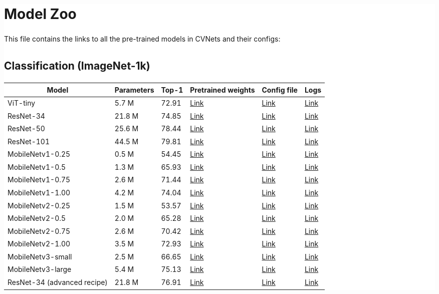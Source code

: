 # Model Zoo

This file contains the links to all the pre-trained models in CVNets and their configs:

## Classification (ImageNet-1k)

| Model | Parameters | Top-1 | Pretrained weights | Config file | Logs |
| ---  | --- | --- | --- | --- | --- |
| ViT-tiny | 5.7 M | 72.91 | [Link](https://docs-assets.developer.apple.com/ml-research/models/cvnets-v2/classification/vit-tiny.pt) | [Link](https://docs-assets.developer.apple.com/ml-research/models/cvnets-v2/classification/vit-tiny.yaml) | [Link](https://docs-assets.developer.apple.com/ml-research/models/cvnets-v2/classification/vit-tiny.logs) |
| ResNet-34 | 21.8 M | 74.85 | [Link](https://docs-assets.developer.apple.com/ml-research/models/cvnets-v2/classification/resnet-34.pt) | [Link](https://docs-assets.developer.apple.com/ml-research/models/cvnets-v2/classification/resnet-34.yaml) | [Link](https://docs-assets.developer.apple.com/ml-research/models/cvnets-v2/classification/resnet-34.logs) |
| ResNet-50 | 25.6 M | 78.44 | [Link](https://docs-assets.developer.apple.com/ml-research/models/cvnets-v2/classification/resnet-50.pt) | [Link](https://docs-assets.developer.apple.com/ml-research/models/cvnets-v2/classification/resnet-50.yaml) | [Link](https://docs-assets.developer.apple.com/ml-research/models/cvnets-v2/classification/resnet-50.logs) |
| ResNet-101 | 44.5 M | 79.81 | [Link](https://docs-assets.developer.apple.com/ml-research/models/cvnets-v2/classification/resnet-101.pt) | [Link](https://docs-assets.developer.apple.com/ml-research/models/cvnets-v2/classification/resnet-101.yaml) | [Link](https://docs-assets.developer.apple.com/ml-research/models/cvnets-v2/classification/resnet-101.logs) |
| MobileNetv1-0.25 | 0.5 M | 54.45 | [Link](https://docs-assets.developer.apple.com/ml-research/models/cvnets-v2/classification/mobilenetv1-0.25.pt) | [Link](https://docs-assets.developer.apple.com/ml-research/models/cvnets-v2/classification/mobilenetv1-0.25.yaml) | [Link](https://docs-assets.developer.apple.com/ml-research/models/cvnets-v2/classification/mobilenetv1-0.25.logs) |
| MobileNetv1-0.5 | 1.3 M | 65.93 | [Link](https://docs-assets.developer.apple.com/ml-research/models/cvnets-v2/classification/mobilenetv1-0.5.pt) | [Link](https://docs-assets.developer.apple.com/ml-research/models/cvnets-v2/classification/mobilenetv1-0.5.yaml) | [Link](https://docs-assets.developer.apple.com/ml-research/models/cvnets-v2/classification/mobilenetv1-0.5.logs) |
| MobileNetv1-0.75 | 2.6 M | 71.44 | [Link](https://docs-assets.developer.apple.com/ml-research/models/cvnets-v2/classification/mobilenetv1-0.75.pt) | [Link](https://docs-assets.developer.apple.com/ml-research/models/cvnets-v2/classification/mobilenetv1-0.75.yaml) | [Link](https://docs-assets.developer.apple.com/ml-research/models/cvnets-v2/classification/mobilenetv1-0.75.logs) |
| MobileNetv1-1.00 | 4.2 M | 74.04 | [Link](https://docs-assets.developer.apple.com/ml-research/models/cvnets-v2/classification/mobilenetv1-1.00.pt) | [Link](https://docs-assets.developer.apple.com/ml-research/models/cvnets-v2/classification/mobilenetv1-1.00.yaml) | [Link](https://docs-assets.developer.apple.com/ml-research/models/cvnets-v2/classification/mobilenetv1-1.00.logs) |
| MobileNetv2-0.25 | 1.5 M | 53.57 | [Link](https://docs-assets.developer.apple.com/ml-research/models/cvnets-v2/classification/mobilenetv2-0.25.pt) | [Link](https://docs-assets.developer.apple.com/ml-research/models/cvnets-v2/classification/mobilenetv2-0.25.yaml) | [Link](https://docs-assets.developer.apple.com/ml-research/models/cvnets-v2/classification/mobilenetv2-0.25.logs) |
| MobileNetv2-0.5 | 2.0 M | 65.28 | [Link](https://docs-assets.developer.apple.com/ml-research/models/cvnets-v2/classification/mobilenetv2-0.5.pt) | [Link](https://docs-assets.developer.apple.com/ml-research/models/cvnets-v2/classification/mobilenetv2-0.5.yaml) | [Link](https://docs-assets.developer.apple.com/ml-research/models/cvnets-v2/classification/mobilenetv2-0.5.logs) |
| MobileNetv2-0.75 | 2.6 M | 70.42 | [Link](https://docs-assets.developer.apple.com/ml-research/models/cvnets-v2/classification/mobilenetv2-0.75.pt) | [Link](https://docs-assets.developer.apple.com/ml-research/models/cvnets-v2/classification/mobilenetv2-0.75.yaml) | [Link](https://docs-assets.developer.apple.com/ml-research/models/cvnets-v2/classification/mobilenetv2-0.75.logs) |
| MobileNetv2-1.00 | 3.5 M | 72.93 | [Link](https://docs-assets.developer.apple.com/ml-research/models/cvnets-v2/classification/mobilenetv2-1.00.pt) | [Link](https://docs-assets.developer.apple.com/ml-research/models/cvnets-v2/classification/mobilenetv2-1.00.yaml) | [Link](https://docs-assets.developer.apple.com/ml-research/models/cvnets-v2/classification/mobilenetv2-1.00.logs) |
| MobileNetv3-small | 2.5 M | 66.65 | [Link](https://docs-assets.developer.apple.com/ml-research/models/cvnets-v2/classification/mobilenetv3-small.pt) | [Link](https://docs-assets.developer.apple.com/ml-research/models/cvnets-v2/classification/mobilenetv3-small.yaml) | [Link](https://docs-assets.developer.apple.com/ml-research/models/cvnets-v2/classification/mobilenetv3-small.logs) |
| MobileNetv3-large | 5.4 M | 75.13 | [Link](https://docs-assets.developer.apple.com/ml-research/models/cvnets-v2/classification/mobilenetv3-large.pt) | [Link](https://docs-assets.developer.apple.com/ml-research/models/cvnets-v2/classification/mobilenetv3-large.yaml) | [Link](https://docs-assets.developer.apple.com/ml-research/models/cvnets-v2/classification/mobilenetv3-large.logs) |
| ResNet-34 (advanced recipe) | 21.8 M | 76.91 | [Link](https://docs-assets.developer.apple.com/ml-research/models/cvnets-v2/classification/advanced/resnet-34-adv.pt) | [Link](https://docs-assets.developer.apple.com/ml-research/models/cvnets-v2/classification/advanced/resnet-34-adv.yaml) | [Link](https://docs-assets.developer.apple.com/ml-research/models/cvnets-v2/classification/advanced/resnet-34-adv.logs) |